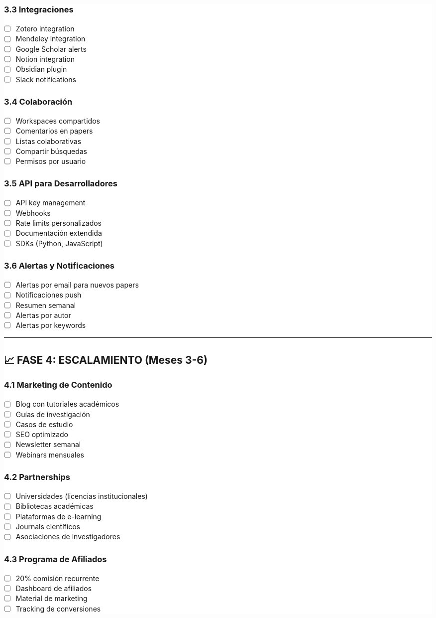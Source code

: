 ### 3.3 Integraciones
- [ ] Zotero integration
- [ ] Mendeley integration
- [ ] Google Scholar alerts
- [ ] Notion integration
- [ ] Obsidian plugin
- [ ] Slack notifications

### 3.4 Colaboración
- [ ] Workspaces compartidos
- [ ] Comentarios en papers
- [ ] Listas colaborativas
- [ ] Compartir búsquedas
- [ ] Permisos por usuario

### 3.5 API para Desarrolladores
- [ ] API key management
- [ ] Webhooks
- [ ] Rate limits personalizados
- [ ] Documentación extendida
- [ ] SDKs (Python, JavaScript)

### 3.6 Alertas y Notificaciones
- [ ] Alertas por email para nuevos papers
- [ ] Notificaciones push
- [ ] Resumen semanal
- [ ] Alertas por autor
- [ ] Alertas por keywords

---

## 📈 FASE 4: ESCALAMIENTO (Meses 3-6)

### 4.1 Marketing de Contenido
- [ ] Blog con tutoriales académicos
- [ ] Guías de investigación
- [ ] Casos de estudio
- [ ] SEO optimizado
- [ ] Newsletter semanal
- [ ] Webinars mensuales

### 4.2 Partnerships
- [ ] Universidades (licencias institucionales)
- [ ] Bibliotecas académicas
- [ ] Plataformas de e-learning
- [ ] Journals científicos
- [ ] Asociaciones de investigadores

### 4.3 Programa de Afiliados
- [ ] 20% comisión recurrente
- [ ] Dashboard de afiliados
- [ ] Material de marketing
- [ ] Tracking de conversiones

